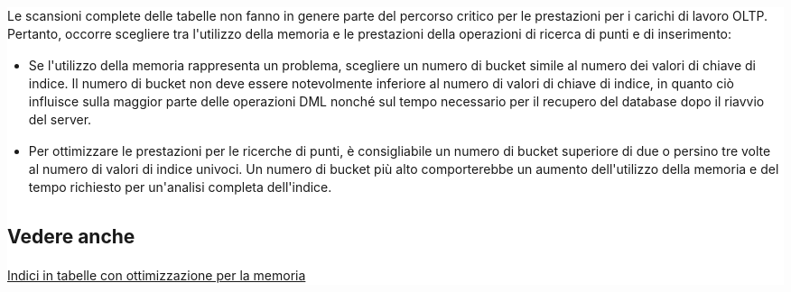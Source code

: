  Le scansioni complete delle tabelle non fanno in genere parte del percorso critico per le prestazioni per i carichi di lavoro OLTP. Pertanto, occorre scegliere tra l'utilizzo della memoria e le prestazioni della operazioni di ricerca di punti e di inserimento:  
  
-   Se l'utilizzo della memoria rappresenta un problema, scegliere un numero di bucket simile al numero dei valori di chiave di indice. Il numero di bucket non deve essere notevolmente inferiore al numero di valori di chiave di indice, in quanto ciò influisce sulla maggior parte delle operazioni DML nonché sul tempo necessario per il recupero del database dopo il riavvio del server.  
  
-   Per ottimizzare le prestazioni per le ricerche di punti, è consigliabile un numero di bucket superiore di due o persino tre volte al numero di valori di indice univoci. Un numero di bucket più alto comporterebbe un aumento dell'utilizzo della memoria e del tempo richiesto per un'analisi completa dell'indice.  
  
## <a name="see-also"></a>Vedere anche  
 [Indici in tabelle con ottimizzazione per la memoria](../../2014/database-engine/indexes-on-memory-optimized-tables.md)  
  
  
